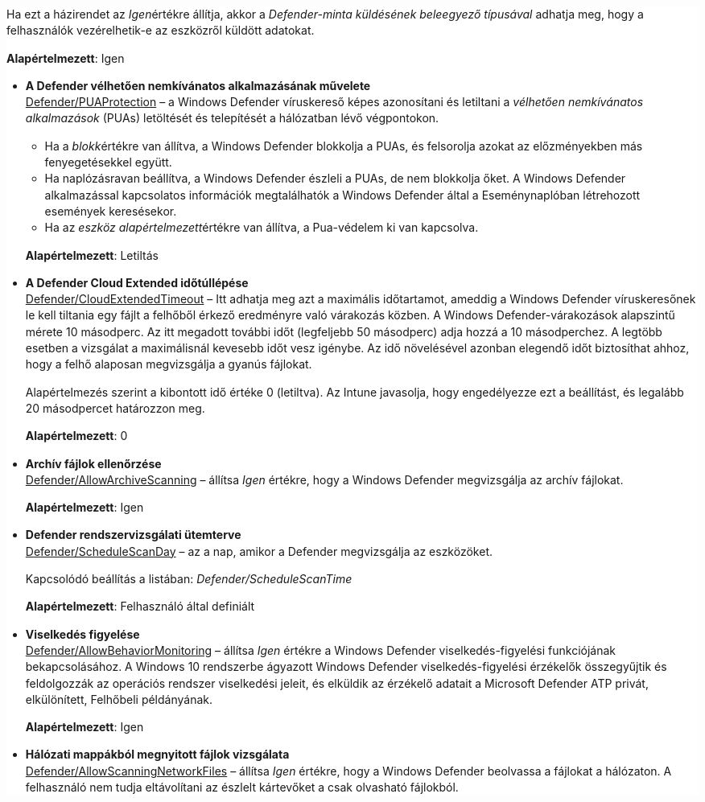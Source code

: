   Ha ezt a házirendet az *Igen*értékre állítja, akkor a *Defender-minta küldésének beleegyező típusával* adhatja meg, hogy a felhasználók vezérelhetik-e az eszközről küldött adatokat.  

  **Alapértelmezett**: Igen

- **A Defender vélhetően nemkívánatos alkalmazásának művelete**  
  [Defender/PUAProtection](https://docs.microsoft.com/windows/client-management/mdm/policy-csp-defender#defender-puaprotection) – a Windows Defender víruskereső képes azonosítani és letiltani a *vélhetően nemkívánatos alkalmazások* (PUAs) letöltését és telepítését a hálózatban lévő végpontokon. 
 
  - Ha a *blokk*értékre van állítva, a Windows Defender blokkolja a PUAs, és felsorolja azokat az előzményekben más fenyegetésekkel együtt.
  - Ha naplózásravan beállítva, a Windows Defender észleli a PUAs, de nem blokkolja őket. A Windows Defender alkalmazással kapcsolatos információk megtalálhatók a Windows Defender által a Eseménynaplóban létrehozott események keresésekor.  
  - Ha az *eszköz alapértelmezett*értékre van állítva, a Pua-védelem ki van kapcsolva.  
 
  **Alapértelmezett**: Letiltás

- **A Defender Cloud Extended időtúllépése**  
  [Defender/CloudExtendedTimeout](https://docs.microsoft.com/windows/client-management/mdm/policy-csp-defender#defender-cloudextendedtimeout) – Itt adhatja meg azt a maximális időtartamot, ameddig a Windows Defender víruskeresőnek le kell tiltania egy fájlt a felhőből érkező eredményre való várakozás közben. A Windows Defender-várakozások alapszintű mérete 10 másodperc. Az itt megadott további időt (legfeljebb 50 másodperc) adja hozzá a 10 másodperchez. A legtöbb esetben a vizsgálat a maximálisnál kevesebb időt vesz igénybe. Az idő növelésével azonban elegendő időt biztosíthat ahhoz, hogy a felhő alaposan megvizsgálja a gyanús fájlokat.  

  Alapértelmezés szerint a kibontott idő értéke 0 (letiltva). Az Intune javasolja, hogy engedélyezze ezt a beállítást, és legalább 20 másodpercet határozzon meg.  
 
  **Alapértelmezett**: 0

- **Archív fájlok ellenőrzése**  
  [Defender/AllowArchiveScanning](https://docs.microsoft.com/windows/client-management/mdm/policy-csp-defender#defender-allowarchivescanning) – állítsa *Igen* értékre, hogy a Windows Defender megvizsgálja az archív fájlokat.  

  **Alapértelmezett**: Igen

- **Defender rendszervizsgálati ütemterve**  
  [Defender/ScheduleScanDay](https://docs.microsoft.com/windows/client-management/mdm/policy-csp-defender#defender-schedulescanday) – az a nap, amikor a Defender megvizsgálja az eszközöket. 
 
  Kapcsolódó beállítás a listában: *Defender/ScheduleScanTime*

  **Alapértelmezett**: Felhasználó által definiált

- **Viselkedés figyelése**  
  [Defender/AllowBehaviorMonitoring](https://docs.microsoft.com/windows/client-management/mdm/policy-csp-defender#defender-allowbehaviormonitoring) – állítsa *Igen* értékre a Windows Defender viselkedés-figyelési funkciójának bekapcsolásához. A Windows 10 rendszerbe ágyazott Windows Defender viselkedés-figyelési érzékelők összegyűjtik és feldolgozzák az operációs rendszer viselkedési jeleit, és elküldik az érzékelő adatait a Microsoft Defender ATP privát, elkülönített, Felhőbeli példányának.  

  **Alapértelmezett**: Igen

- **Hálózati mappákból megnyitott fájlok vizsgálata**  
  [Defender/AllowScanningNetworkFiles](https://docs.microsoft.com/windows/client-management/mdm/policy-csp-defender#defender-allowscanningnetworkfiles) – állítsa *Igen* értékre, hogy a Windows Defender beolvassa a fájlokat a hálózaton. A felhasználó nem tudja eltávolítani az észlelt kártevőket a csak olvasható fájlokból.  
